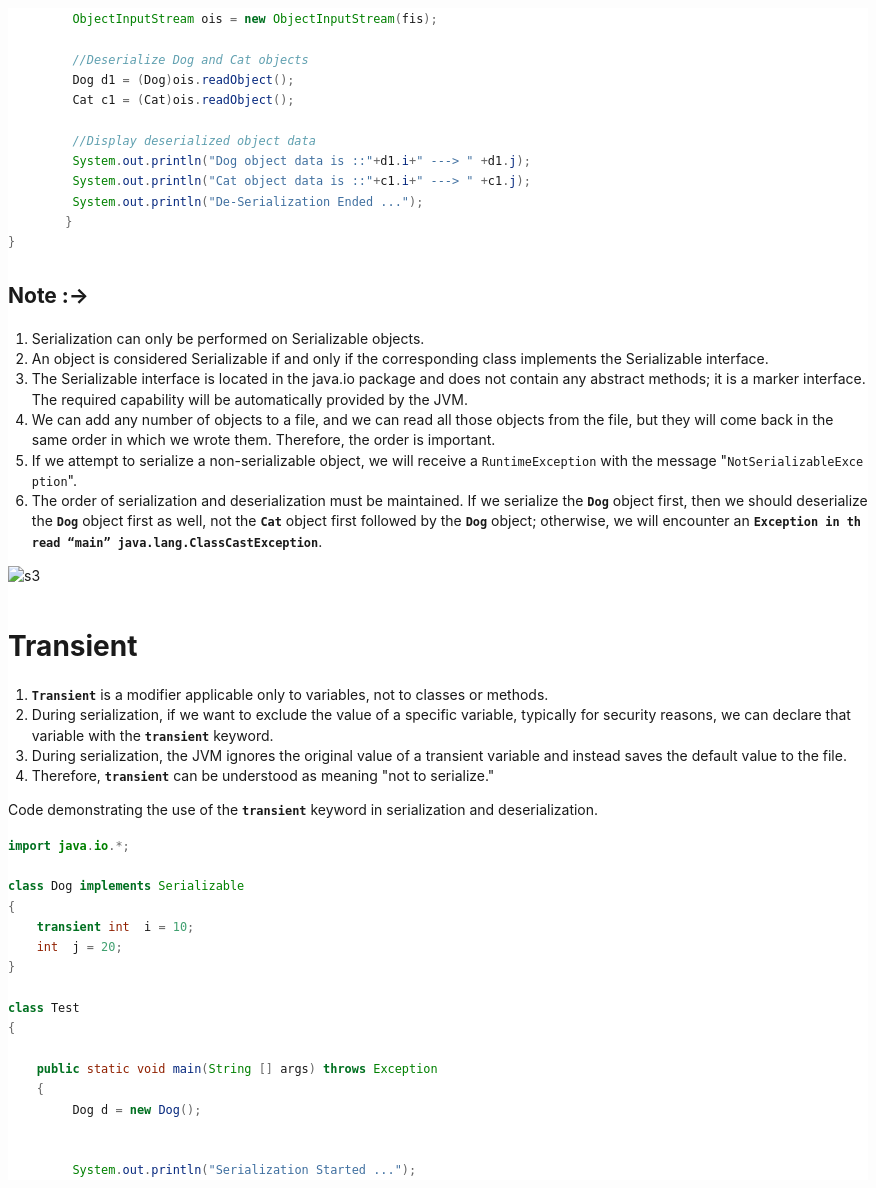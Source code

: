 ```java
		 ObjectInputStream ois = new ObjectInputStream(fis);
		 
		 //Deserialize Dog and Cat objects
		 Dog d1 = (Dog)ois.readObject();
		 Cat c1 = (Cat)ois.readObject();
		 
		 //Display deserialized object data
		 System.out.println("Dog object data is ::"+d1.i+" ---> " +d1.j);
		 System.out.println("Cat object data is ::"+c1.i+" ---> " +c1.j);
		 System.out.println("De-Serialization Ended ...");
		}
} 

```

## Note :→

1. Serialization can only be performed on Serializable objects.
2. An object is considered Serializable if and only if the corresponding class implements the Serializable interface.
3. The Serializable interface is located in the java.io package and does not contain any abstract methods; it is a marker interface. The required capability will be automatically provided by the JVM.
4. We can add any number of objects to a file, and we can read all those objects from the file, but they will come back in the same order in which we wrote them. Therefore, the order is important.
5. If we attempt to serialize a non-serializable object, we will receive a `RuntimeException` with the message "`NotSerializableException`".
6. The order of serialization and deserialization must be maintained. If we serialize the **`Dog`** object first, then we should deserialize the **`Dog`** object first as well, not the **`Cat`** object first followed by the **`Dog`** object; otherwise, we will encounter an **`Exception in thread “main” java.lang.ClassCastException`**.

![s3](https://github.com/Rajeev-singh-git/Java_Interview_Question/assets/87664048/442ccf30-327b-4ab3-8530-36f9e37ac66a)


# Transient

1. **`Transient`** is a modifier applicable only to variables, not to classes or methods.
2. During serialization, if we want to exclude the value of a specific variable, typically for security reasons, we can declare that variable with the **`transient`** keyword.
3. During serialization, the JVM ignores the original value of a transient variable and instead saves the default value to the file.
4. Therefore, **`transient`** can be understood as meaning "not to serialize."

Code demonstrating the use of the **`transient`** keyword in serialization and deserialization.

```java
import java.io.*;

class Dog implements Serializable
{
	transient int  i = 10;
	int  j = 20;
}

class Test
{

	public static void main(String [] args) throws Exception
	{   
         Dog d = new Dog();
		

		 System.out.println("Serialization Started ...");
```